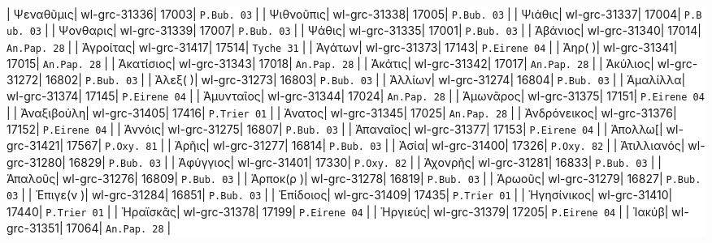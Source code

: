 | Ψεναθῦμις| wl-grc-31336| 17003| `P.Bub. 03` |
| Ψιθνοῦπις| wl-grc-31338| 17005| `P.Bub. 03` |
| Ψιάθις| wl-grc-31337| 17004| `P.Bub. 03` |
| Ψονθαρις| wl-grc-31339| 17007| `P.Bub. 03` |
| Ψάθις| wl-grc-31335| 17001| `P.Bub. 03` |
| Ἀβάνιος| wl-grc-31340| 17014| `An.Pap. 28` |
| Ἀγροίτας| wl-grc-31417| 17514| `Tyche 31` |
| Ἀγάτων| wl-grc-31373| 17143| `P.Eirene 04` |
| Ἀηρ( )| wl-grc-31341| 17015| `An.Pap. 28` |
| Ἀκατίσιος| wl-grc-31343| 17018| `An.Pap. 28` |
| Ἀκάτις| wl-grc-31342| 17017| `An.Pap. 28` |
| Ἀκύλιος| wl-grc-31272| 16802| `P.Bub. 03` |
| Ἀλεξ( )| wl-grc-31273| 16803| `P.Bub. 03` |
| Ἀλλίων| wl-grc-31274| 16804| `P.Bub. 03` |
| Ἀμαλίλλα| wl-grc-31374| 17145| `P.Eirene 04` |
| Ἀμυνταῖος| wl-grc-31344| 17024| `An.Pap. 28` |
| Ἀμωνᾶρος| wl-grc-31375| 17151| `P.Eirene 04` |
| Ἀναξιβούλη| wl-grc-31405| 17416| `P.Trier 01` |
| Ἀνατος| wl-grc-31345| 17025| `An.Pap. 28` |
| Ἀνδρόνεικος| wl-grc-31376| 17152| `P.Eirene 04` |
| Ἀννόις| wl-grc-31275| 16807| `P.Bub. 03` |
| Ἀπαναῖος| wl-grc-31377| 17153| `P.Eirene 04` |
| Ἀπολλω[| wl-grc-31421| 17567| `P.Oxy. 81` |
| Ἀρῆις| wl-grc-31277| 16814| `P.Bub. 03` |
| Ἀσία| wl-grc-31400| 17326| `P.Oxy. 82` |
| Ἀτιλλιανός| wl-grc-31280| 16829| `P.Bub. 03` |
| Ἀφύγγιος| wl-grc-31401| 17330| `P.Oxy. 82` |
| Ἀχονρῆς| wl-grc-31281| 16833| `P.Bub. 03` |
| Ἁπαλοῦς| wl-grc-31276| 16809| `P.Bub. 03` |
| Ἁρποκ(ρ )| wl-grc-31278| 16819| `P.Bub. 03` |
| Ἁρωοῦς| wl-grc-31279| 16827| `P.Bub. 03` |
| Ἐπιγε(ν )| wl-grc-31284| 16851| `P.Bub. 03` |
| Ἐπίδοιος| wl-grc-31409| 17435| `P.Trier 01` |
| Ἡγησίνικος| wl-grc-31410| 17440| `P.Trier 01` |
| Ἡραϊσκᾶς| wl-grc-31378| 17199| `P.Eirene 04` |
| Ἡργιεύς| wl-grc-31379| 17205| `P.Eirene 04` |
| Ἰακύβ| wl-grc-31351| 17064| `An.Pap. 28` |